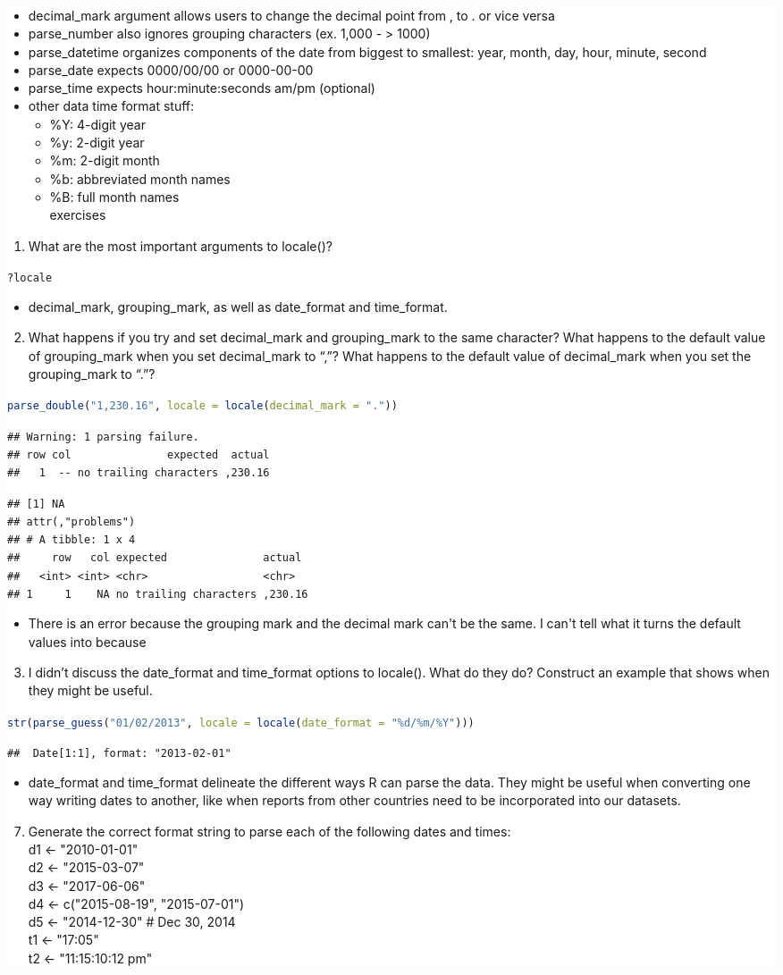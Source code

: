 - decimal_mark argument allows users to change the decimal point from , to . or vice versa
- parse_number also ignores grouping characters (ex. 1,000 - > 1000)
- parse_datetime organizes components of the date from biggest to smallest: year, month, day, hour, minute, second  
- parse_date expects 0000/00/00 or 0000-00-00
- parse_time expects hour:minute:seconds am/pm (optional)
- other data time format stuff:  
    - %Y: 4-digit year
    - %y: 2-digit year
    - %m: 2-digit month
    - %b: abbreviated month names
    - %B: full month names   
exercises  
1. What are the most important arguments to locale()?

```r
?locale
```
- decimal_mark, grouping_mark, as well as date_format and time_format.
2. What happens if you try and set decimal_mark and grouping_mark to the same character? What happens to the default value of grouping_mark when you set decimal_mark to “,”? What happens to the default value of decimal_mark when you set the grouping_mark to “.”?

```r
parse_double("1,230.16", locale = locale(decimal_mark = "."))
```

```
## Warning: 1 parsing failure.
## row col               expected  actual
##   1  -- no trailing characters ,230.16
```

```
## [1] NA
## attr(,"problems")
## # A tibble: 1 x 4
##     row   col expected               actual 
##   <int> <int> <chr>                  <chr>  
## 1     1    NA no trailing characters ,230.16
```
- There is an error because the grouping mark and the decimal mark can't be the same. I can't tell what it turns the default values into because 
3. I didn’t discuss the date_format and time_format options to locale(). What do they do? Construct an example that shows when they might be useful.

```r
str(parse_guess("01/02/2013", locale = locale(date_format = "%d/%m/%Y")))
```

```
##  Date[1:1], format: "2013-02-01"
```
- date_format and time_format delineate the different ways R can parse the data. They might be useful when converting one way writing dates to another, like when reports from other countries need to be incorporated into our datasets. 
7. Generate the correct format string to parse each of the following dates and times:  
d1 <- "2010-01-01"  
d2 <- "2015-03-07"  
d3 <- "2017-06-06"  
d4 <- c("2015-08-19", "2015-07-01")  
d5 <- "2014-12-30" # Dec 30, 2014  
t1 <- "17:05"  
t2 <- "11:15:10:12 pm"  
